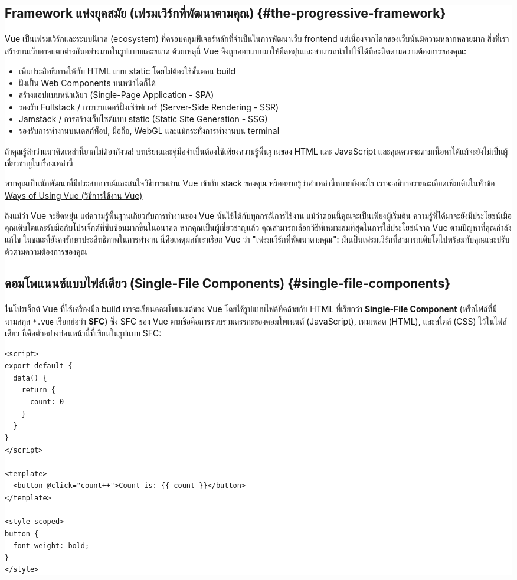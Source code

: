 ## Framework แห่งยุคสมัย (เฟรมเวิร์กที่พัฒนาตามคุณ) {#the-progressive-framework}

Vue เป็นเฟรมเวิร์กและระบบนิเวศ (ecosystem) ที่ครอบคลุมฟีเจอร์หลักที่จำเป็นในการพัฒนาเว็บ frontend แต่เนื่องจากโลกของเว็บนั้นมีความหลากหลายมาก สิ่งที่เราสร้างบนเว็บอาจแตกต่างกันอย่างมากในรูปแบบและขนาด ด้วยเหตุนี้ Vue จึงถูกออกแบบมาให้ยืดหยุ่นและสามารถนำไปใช้ได้ทีละนิดตามความต้องการของคุณ:

- เพิ่มประสิทธิภาพให้กับ HTML แบบ static โดยไม่ต้องใช้ขั้นตอน build
- ฝังเป็น Web Components บนหน้าใดก็ได้
- สร้างแอปแบบหน้าเดียว (Single-Page Application - SPA)
- รองรับ Fullstack / การเรนเดอร์ฝั่งเซิร์ฟเวอร์ (Server-Side Rendering - SSR)
- Jamstack / การสร้างเว็บไซต์แบบ static (Static Site Generation - SSG)
- รองรับการทำงานบนเดสก์ท็อป, มือถือ, WebGL และแม้กระทั่งการทำงานบน terminal

ถ้าคุณรู้สึกว่าแนวคิดเหล่านี้ยากไม่ต้องกังวล! บทเรียนและคู่มือจำเป็นต้องใช้เพียงความรู้พื้นฐานของ HTML และ JavaScript และคุณควรจะตามเนื้อหาได้แม้จะยังไม่เป็นผู้เชี่ยวชาญในเรื่องเหล่านี้

หากคุณเป็นนักพัฒนาที่มีประสบการณ์และสนใจวิธีการผสาน Vue เข้ากับ stack ของคุณ หรืออยากรู้ว่าคำเหล่านี้หมายถึงอะไร เราจะอธิบายรายละเอียดเพิ่มเติมในหัวข้อ [Ways of Using Vue (วิธีการใช้งาน Vue)](/guide/extras/ways-of-using-vue)

ถึงแม้ว่า Vue จะยืดหยุ่น แต่ความรู้พื้นฐานเกี่ยวกับการทำงานของ Vue นั้นใช้ได้กับทุกกรณีการใช้งาน แม้ว่าตอนนี้คุณจะเป็นเพียงผู้เริ่มต้น ความรู้ที่ได้มาจะยังมีประโยชน์เมื่อคุณเติบโตและรับมือกับโปรเจ็กต์ที่ซับซ้อนมากขึ้นในอนาคต หากคุณเป็นผู้เชี่ยวชาญแล้ว คุณสามารถเลือกวิธีที่เหมาะสมที่สุดในการใช้ประโยชน์จาก Vue ตามปัญหาที่คุณกำลังแก้ไข ในขณะที่ยังคงรักษาประสิทธิภาพในการทำงาน นี่คือเหตุผลที่เราเรียก Vue ว่า "เฟรมเวิร์กที่พัฒนาตามคุณ": มันเป็นเฟรมเวิร์กที่สามารถเติบโตไปพร้อมกับคุณและปรับตัวตามความต้องการของคุณ

## คอมโพเเนนซ์แบบไฟล์เดียว (Single-File Components) {#single-file-components}

ในโปรเจ็กต์ Vue ที่ใช้เครื่องมือ build เราจะเขียนคอมโพเนนต์ของ Vue โดยใช้รูปแบบไฟล์ที่คล้ายกับ HTML ที่เรียกว่า **Single-File Component** (หรือไฟล์ที่มีนามสกุล `*.vue` เรียกย่อว่า **SFC**) ซึ่ง SFC ของ Vue ตามชื่อคือการรวบรวมตรรกะของคอมโพเนนต์ (JavaScript), เทมเพลต (HTML), และสไตล์ (CSS) ไว้ในไฟล์เดียว นี่คือตัวอย่างก่อนหน้านี้ที่เขียนในรูปแบบ SFC:

<div class="options-api">

```vue
<script>
export default {
  data() {
    return {
      count: 0
    }
  }
}
</script>

<template>
  <button @click="count++">Count is: {{ count }}</button>
</template>

<style scoped>
button {
  font-weight: bold;
}
</style>
```
